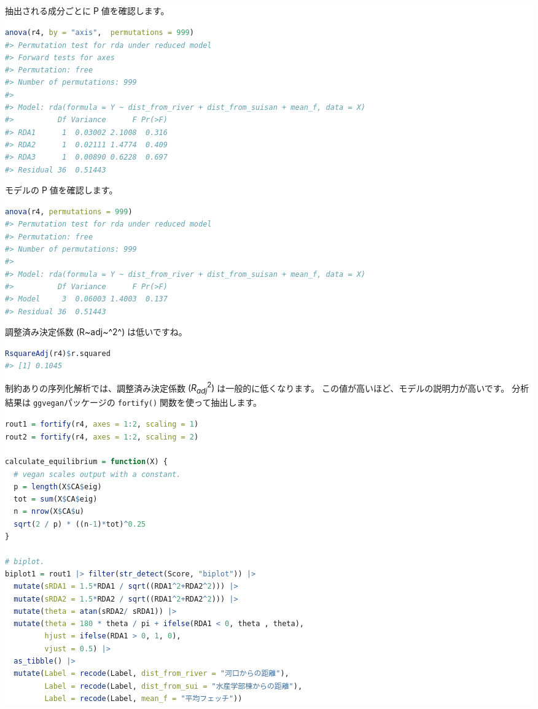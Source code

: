 抽出される成分ごとに P 値を確認します。

```r
anova(r4, by = "axis",  permutations = 999)
#> Permutation test for rda under reduced model
#> Forward tests for axes
#> Permutation: free
#> Number of permutations: 999
#> 
#> Model: rda(formula = Y ~ dist_from_river + dist_from_suisan + mean_f, data = X)
#>          Df Variance      F Pr(>F)
#> RDA1      1  0.03002 2.1008  0.316
#> RDA2      1  0.02111 1.4774  0.409
#> RDA3      1  0.00890 0.6228  0.697
#> Residual 36  0.51443
```

モデルの P 値を確認します。


```r
anova(r4, permutations = 999)
#> Permutation test for rda under reduced model
#> Permutation: free
#> Number of permutations: 999
#> 
#> Model: rda(formula = Y ~ dist_from_river + dist_from_suisan + mean_f, data = X)
#>          Df Variance      F Pr(>F)
#> Model     3  0.06003 1.4003  0.137
#> Residual 36  0.51443
```

調整済み決定係数 (R~adj~^2^) は低いですね。


```r
RsquareAdj(r4)$r.squared 
#> [1] 0.1045
```

制約ありの序列化解析では、調整済み決定係数 $(R_{adj}^{2})$ は一般的に低くなります。 
この値が高いほど、モデルの説明力が高いです。
分析結果は `ggvegan`パッケージの `fortify()` 関数を使って抽出します。


```r
rout1 = fortify(r4, axes = 1:2, scaling = 1)
rout2 = fortify(r4, axes = 1:2, scaling = 2)

calculate_equilibrium = function(X) {
  # vegan scales output with a constant.
  p = length(X$CA$eig)
  tot = sum(X$CA$eig)
  n = nrow(X$CA$u)
  sqrt(2 / p) * ((n-1)*tot)^0.25
}

# biplot.
biplot1 = rout1 |> filter(str_detect(Score, "biplot")) |> 
  mutate(sRDA1 = 1.5*RDA1 / sqrt((RDA1^2+RDA2^2))) |> 
  mutate(sRDA2 = 1.5*RDA2 / sqrt((RDA1^2+RDA2^2))) |> 
  mutate(theta = atan(sRDA2/ sRDA1)) |> 
  mutate(theta = 180 * theta / pi + ifelse(RDA1 < 0, theta , theta),
         hjust = ifelse(RDA1 > 0, 1, 0),
         vjust = 0.5) |> 
  as_tibble() |> 
  mutate(Label = recode(Label, dist_from_river = "河口からの距離"),
         Label = recode(Label, dist_from_sui = "水産学部棟からの距離"),
         Label = recode(Label, mean_f = "平均フェッチ"))
```